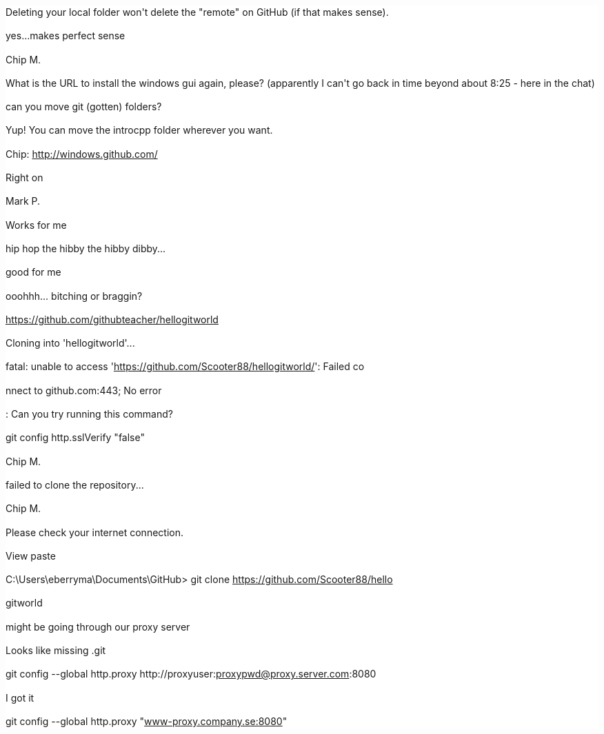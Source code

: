 Deleting your local folder won't delete the "remote" on GitHub (if that makes sense).

yes...makes perfect sense

Chip M.

What is the URL to install the windows gui again, please? (apparently I can't go back in time beyond about 8:25 - here in the chat)

can you move git (gotten) folders?

Yup! You can move the introcpp folder wherever you want.

Chip: http://windows.github.com/

Right on

Mark P.

Works for me

hip hop the hibby the hibby dibby...

good for me

ooohhh... bitching or braggin?

https://github.com/githubteacher/hellogitworld

Cloning into 'hellogitworld'...

fatal: unable to access 'https://github.com/Scooter88/hellogitworld/': Failed co

nnect to github.com:443; No error

: Can you try running this command?

git config http.sslVerify "false"

Chip M.

failed to clone the repository...

Chip M.

Please check your internet connection.



View paste 

C:\Users\eberryma\Documents\GitHub> git clone https://github.com/Scooter88/hello

gitworld

might be going through our proxy server

Looks like missing .git



git config --global http.proxy http://proxyuser:proxypwd@proxy.server.com:8080

I got it

git config --global http.proxy "www-proxy.company.se:8080"
